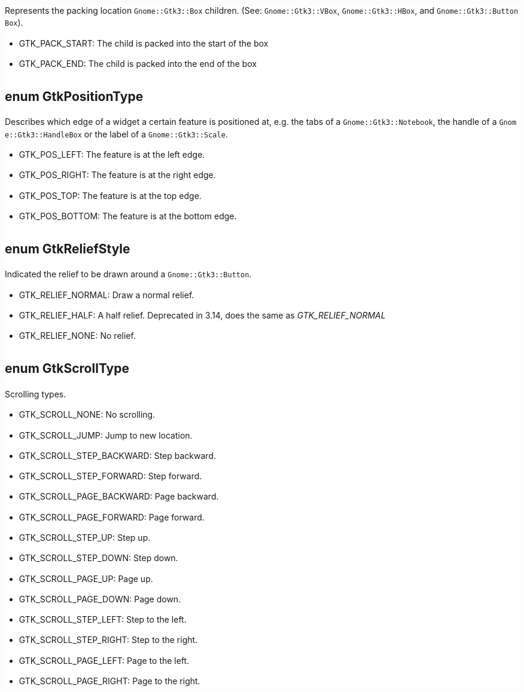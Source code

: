 Represents the packing location `Gnome::Gtk3::Box` children. (See: `Gnome::Gtk3::VBox`, `Gnome::Gtk3::HBox`, and `Gnome::Gtk3::ButtonBox`).

  * GTK_PACK_START: The child is packed into the start of the box

  * GTK_PACK_END: The child is packed into the end of the box

enum GtkPositionType
--------------------

Describes which edge of a widget a certain feature is positioned at, e.g. the tabs of a `Gnome::Gtk3::Notebook`, the handle of a `Gnome::Gtk3::HandleBox` or the label of a `Gnome::Gtk3::Scale`.

  * GTK_POS_LEFT: The feature is at the left edge.

  * GTK_POS_RIGHT: The feature is at the right edge.

  * GTK_POS_TOP: The feature is at the top edge.

  * GTK_POS_BOTTOM: The feature is at the bottom edge.

enum GtkReliefStyle
-------------------

Indicated the relief to be drawn around a `Gnome::Gtk3::Button`.

  * GTK_RELIEF_NORMAL: Draw a normal relief.

  * GTK_RELIEF_HALF: A half relief. Deprecated in 3.14, does the same as *GTK_RELIEF_NORMAL*

  * GTK_RELIEF_NONE: No relief.

enum GtkScrollType
------------------

Scrolling types.

  * GTK_SCROLL_NONE: No scrolling.

  * GTK_SCROLL_JUMP: Jump to new location.

  * GTK_SCROLL_STEP_BACKWARD: Step backward.

  * GTK_SCROLL_STEP_FORWARD: Step forward.

  * GTK_SCROLL_PAGE_BACKWARD: Page backward.

  * GTK_SCROLL_PAGE_FORWARD: Page forward.

  * GTK_SCROLL_STEP_UP: Step up.

  * GTK_SCROLL_STEP_DOWN: Step down.

  * GTK_SCROLL_PAGE_UP: Page up.

  * GTK_SCROLL_PAGE_DOWN: Page down.

  * GTK_SCROLL_STEP_LEFT: Step to the left.

  * GTK_SCROLL_STEP_RIGHT: Step to the right.

  * GTK_SCROLL_PAGE_LEFT: Page to the left.

  * GTK_SCROLL_PAGE_RIGHT: Page to the right.
